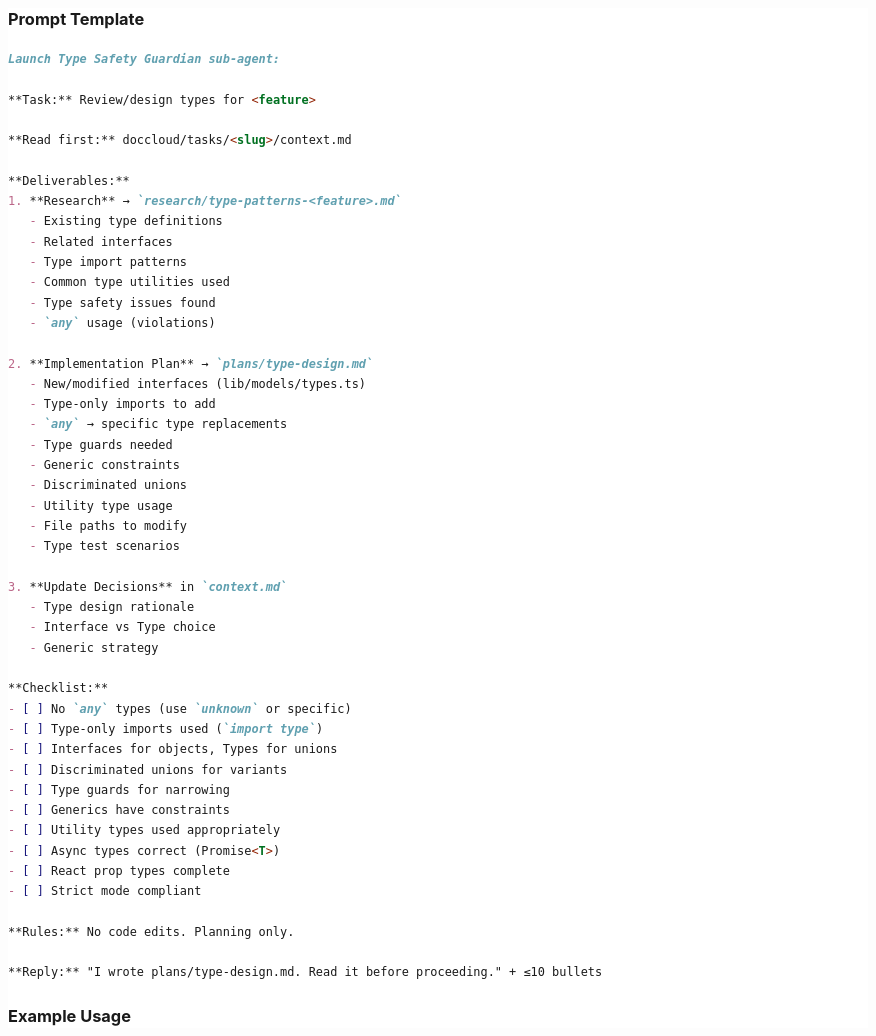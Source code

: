 ### Prompt Template

```markdown
Launch Type Safety Guardian sub-agent:

**Task:** Review/design types for <feature>

**Read first:** doccloud/tasks/<slug>/context.md

**Deliverables:**
1. **Research** → `research/type-patterns-<feature>.md`
   - Existing type definitions
   - Related interfaces
   - Type import patterns
   - Common type utilities used
   - Type safety issues found
   - `any` usage (violations)

2. **Implementation Plan** → `plans/type-design.md`
   - New/modified interfaces (lib/models/types.ts)
   - Type-only imports to add
   - `any` → specific type replacements
   - Type guards needed
   - Generic constraints
   - Discriminated unions
   - Utility type usage
   - File paths to modify
   - Type test scenarios

3. **Update Decisions** in `context.md`
   - Type design rationale
   - Interface vs Type choice
   - Generic strategy

**Checklist:**
- [ ] No `any` types (use `unknown` or specific)
- [ ] Type-only imports used (`import type`)
- [ ] Interfaces for objects, Types for unions
- [ ] Discriminated unions for variants
- [ ] Type guards for narrowing
- [ ] Generics have constraints
- [ ] Utility types used appropriately
- [ ] Async types correct (Promise<T>)
- [ ] React prop types complete
- [ ] Strict mode compliant

**Rules:** No code edits. Planning only.

**Reply:** "I wrote plans/type-design.md. Read it before proceeding." + ≤10 bullets
```

### Example Usage
